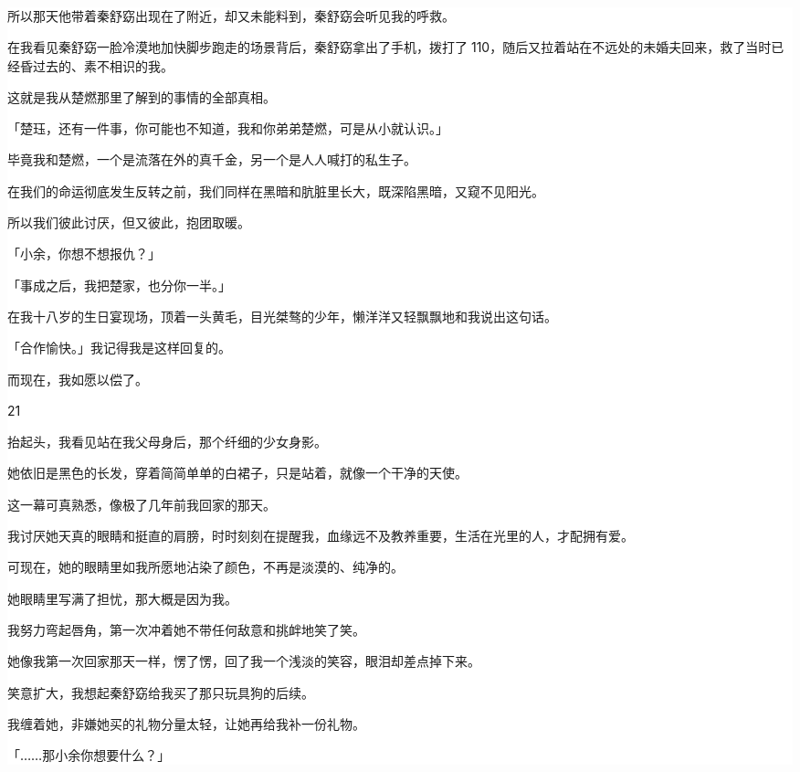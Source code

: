 
所以那天他带着秦舒窈出现在了附近，却又未能料到，秦舒窈会听见我的呼救。


在我看见秦舒窈一脸冷漠地加快脚步跑走的场景背后，秦舒窈拿出了手机，拨打了 110，随后又拉着站在不远处的未婚夫回来，救了当时已经昏过去的、素不相识的我。


这就是我从楚燃那里了解到的事情的全部真相。


「楚珏，还有一件事，你可能也不知道，我和你弟弟楚燃，可是从小就认识。」


毕竟我和楚燃，一个是流落在外的真千金，另一个是人人喊打的私生子。


在我们的命运彻底发生反转之前，我们同样在黑暗和肮脏里长大，既深陷黑暗，又窥不见阳光。


所以我们彼此讨厌，但又彼此，抱团取暖。


「小余，你想不想报仇？」


「事成之后，我把楚家，也分你一半。」


在我十八岁的生日宴现场，顶着一头黄毛，目光桀骜的少年，懒洋洋又轻飘飘地和我说出这句话。


「合作愉快。」我记得我是这样回复的。


而现在，我如愿以偿了。


21


抬起头，我看见站在我父母身后，那个纤细的少女身影。


她依旧是黑色的长发，穿着简简单单的白裙子，只是站着，就像一个干净的天使。


这一幕可真熟悉，像极了几年前我回家的那天。


我讨厌她天真的眼睛和挺直的肩膀，时时刻刻在提醒我，血缘远不及教养重要，生活在光里的人，才配拥有爱。


可现在，她的眼睛里如我所愿地沾染了颜色，不再是淡漠的、纯净的。


她眼睛里写满了担忧，那大概是因为我。


我努力弯起唇角，第一次冲着她不带任何敌意和挑衅地笑了笑。


她像我第一次回家那天一样，愣了愣，回了我一个浅淡的笑容，眼泪却差点掉下来。


笑意扩大，我想起秦舒窈给我买了那只玩具狗的后续。


我缠着她，非嫌她买的礼物分量太轻，让她再给我补一份礼物。


「……那小余你想要什么？」

